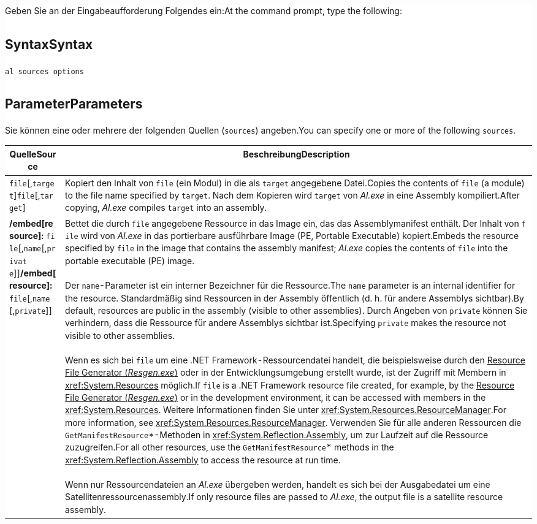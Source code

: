 <span data-ttu-id="de57f-110">Geben Sie an der Eingabeaufforderung Folgendes ein:</span><span class="sxs-lookup"><span data-stu-id="de57f-110">At the command prompt, type the following:</span></span>

## <a name="syntax"></a><span data-ttu-id="de57f-111">Syntax</span><span class="sxs-lookup"><span data-stu-id="de57f-111">Syntax</span></span>

```console
al sources options
```

## <a name="parameters"></a><span data-ttu-id="de57f-112">Parameter</span><span class="sxs-lookup"><span data-stu-id="de57f-112">Parameters</span></span>

<span data-ttu-id="de57f-113">Sie können eine oder mehrere der folgenden Quellen (`sources`) angeben.</span><span class="sxs-lookup"><span data-stu-id="de57f-113">You can specify one or more of the following `sources`.</span></span>

| <span data-ttu-id="de57f-114">Quelle</span><span class="sxs-lookup"><span data-stu-id="de57f-114">Source</span></span> | <span data-ttu-id="de57f-115">Beschreibung</span><span class="sxs-lookup"><span data-stu-id="de57f-115">Description</span></span> |
| ------ | ----------- |
|<span data-ttu-id="de57f-116">`file`[,`target`]</span><span class="sxs-lookup"><span data-stu-id="de57f-116">`file`[,`target`]</span></span>|<span data-ttu-id="de57f-117">Kopiert den Inhalt von `file` (ein Modul) in die als `target` angegebene Datei.</span><span class="sxs-lookup"><span data-stu-id="de57f-117">Copies the contents of `file` (a module) to the file name specified by `target`.</span></span> <span data-ttu-id="de57f-118">Nach dem Kopieren wird `target` von *Al.exe* in eine Assembly kompiliert.</span><span class="sxs-lookup"><span data-stu-id="de57f-118">After copying, *Al.exe* compiles `target` into an assembly.</span></span>|
|<span data-ttu-id="de57f-119">**/embed[resource]:** `file`[,`name`[,`private`]]</span><span class="sxs-lookup"><span data-stu-id="de57f-119">**/embed[resource]:** `file`[,`name`[,`private`]]</span></span>|<span data-ttu-id="de57f-120">Bettet die durch `file` angegebene Ressource in das Image ein, das das Assemblymanifest enthält. Der Inhalt von `file` wird von *Al.exe* in das portierbare ausführbare Image (PE, Portable Executable) kopiert.</span><span class="sxs-lookup"><span data-stu-id="de57f-120">Embeds the resource specified by `file` in the image that contains the assembly manifest; *Al.exe* copies the contents of `file` into the portable executable (PE) image.</span></span><br /><br /> <span data-ttu-id="de57f-121">Der `name`-Parameter ist ein interner Bezeichner für die Ressource.</span><span class="sxs-lookup"><span data-stu-id="de57f-121">The `name` parameter is an internal identifier for the resource.</span></span> <span data-ttu-id="de57f-122">Standardmäßig sind Ressourcen in der Assembly öffentlich (d. h. für andere Assemblys sichtbar).</span><span class="sxs-lookup"><span data-stu-id="de57f-122">By default, resources are public in the assembly (visible to other assemblies).</span></span> <span data-ttu-id="de57f-123">Durch Angeben von `private` können Sie verhindern, dass die Ressource für andere Assemblys sichtbar ist.</span><span class="sxs-lookup"><span data-stu-id="de57f-123">Specifying `private` makes the resource not visible to other assemblies.</span></span><br /><br /> <span data-ttu-id="de57f-124">Wenn es sich bei `file` um eine .NET Framework-Ressourcendatei handelt, die beispielsweise durch den [Resource File Generator (*Resgen.exe*)](../../../docs/framework/tools/resgen-exe-resource-file-generator.md) oder in der Entwicklungsumgebung erstellt wurde, ist der Zugriff mit Membern in <xref:System.Resources> möglich.</span><span class="sxs-lookup"><span data-stu-id="de57f-124">If `file` is a .NET Framework resource file created, for example, by the [Resource File Generator (*Resgen.exe*)](../../../docs/framework/tools/resgen-exe-resource-file-generator.md) or in the development environment, it can be accessed with members in the <xref:System.Resources>.</span></span> <span data-ttu-id="de57f-125">Weitere Informationen finden Sie unter <xref:System.Resources.ResourceManager>.</span><span class="sxs-lookup"><span data-stu-id="de57f-125">For more information, see <xref:System.Resources.ResourceManager>.</span></span> <span data-ttu-id="de57f-126">Verwenden Sie für alle anderen Ressourcen die `GetManifestResource`\*-Methoden in <xref:System.Reflection.Assembly>, um zur Laufzeit auf die Ressource zuzugreifen.</span><span class="sxs-lookup"><span data-stu-id="de57f-126">For all other resources, use the `GetManifestResource`\* methods in the <xref:System.Reflection.Assembly> to access the resource at run time.</span></span><br /><br /> <span data-ttu-id="de57f-127">Wenn nur Ressourcendateien an *Al.exe* übergeben werden, handelt es sich bei der Ausgabedatei um eine Satellitenressourcenassembly.</span><span class="sxs-lookup"><span data-stu-id="de57f-127">If only resource files are passed to *Al.exe*, the output file is a satellite resource assembly.</span></span>|